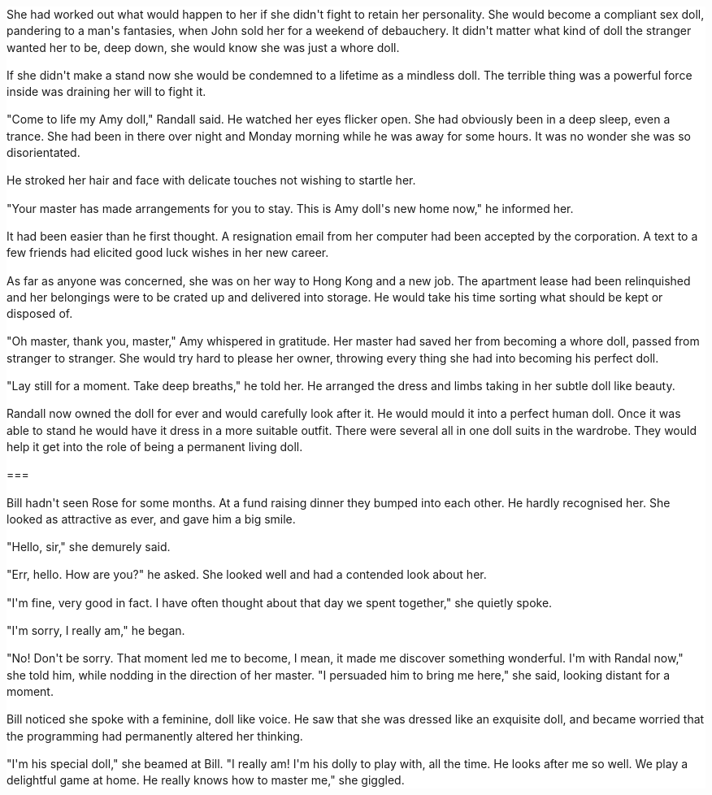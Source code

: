 She had worked out what would happen to her if she didn't fight to retain her personality. She would become a compliant sex doll, pandering to a man's fantasies, when John sold her for a weekend of debauchery. It didn't matter what kind of doll the stranger wanted her to be, deep down, she would know she was just a whore doll. 

If she didn't make a stand now she would be condemned to a lifetime as a mindless doll. The terrible thing was a powerful force inside was draining her will to fight it. 

"Come to life my Amy doll," Randall said. He watched her eyes flicker open. She had obviously been in a deep sleep, even a trance. She had been in there over night and Monday morning while he was away for some hours. It was no wonder she was so disorientated. 

He stroked her hair and face with delicate touches not wishing to startle her. 

"Your master has made arrangements for you to stay. This is Amy doll's new home now," he informed her. 

It had been easier than he first thought. A resignation email from her computer had been accepted by the corporation. A text to a few friends had elicited good luck wishes in her new career. 

As far as anyone was concerned, she was on her way to Hong Kong and a new job. The apartment lease had been relinquished and her belongings were to be crated up and delivered into storage. He would take his time sorting what should be kept or disposed of. 

"Oh master, thank you, master," Amy whispered in gratitude. Her master had saved her from becoming a whore doll, passed from stranger to stranger. She would try hard to please her owner, throwing every thing she had into becoming his perfect doll. 

"Lay still for a moment. Take deep breaths," he told her. He arranged the dress and limbs taking in her subtle doll like beauty. 

Randall now owned the doll for ever and would carefully look after it. He would mould it into a perfect human doll. Once it was able to stand he would have it dress in a more suitable outfit. There were several all in one doll suits in the wardrobe. They would help it get into the role of being a permanent living doll.  

===

Bill hadn't seen Rose for some months. At a fund raising dinner they bumped into each other. He hardly recognised her. She looked as attractive as ever, and gave him a big smile. 

"Hello, sir," she demurely said. 

"Err, hello. How are you?" he asked. She looked well and had a contended look about her. 

"I'm fine, very good in fact. I have often thought about that day we spent together," she quietly spoke. 

"I'm sorry, I really am," he began. 

"No! Don't be sorry. That moment led me to become, I mean, it made me discover something wonderful. I'm with Randal now," she told him, while nodding in the direction of her master. "I persuaded him to bring me here," she said, looking distant for a moment. 

Bill noticed she spoke with a feminine, doll like voice. He saw that she was dressed like an exquisite doll, and became worried that the programming had permanently altered her thinking. 

"I'm his special doll," she beamed at Bill. "I really am! I'm his dolly to play with, all the time. He looks after me so well. We play a delightful game at home. He really knows how to master me," she giggled. 
